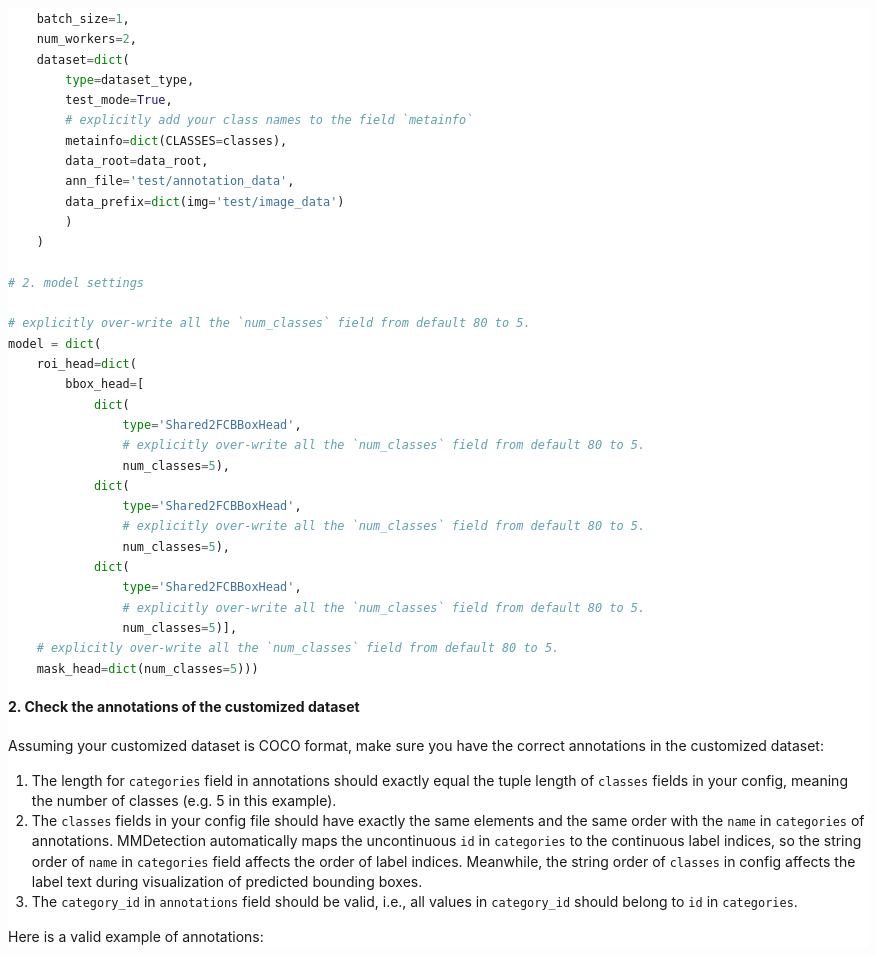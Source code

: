 ```python
    batch_size=1,
    num_workers=2,
    dataset=dict(
        type=dataset_type,
        test_mode=True,
        # explicitly add your class names to the field `metainfo`
        metainfo=dict(CLASSES=classes),
        data_root=data_root,
        ann_file='test/annotation_data',
        data_prefix=dict(img='test/image_data')
        )
    )

# 2. model settings

# explicitly over-write all the `num_classes` field from default 80 to 5.
model = dict(
    roi_head=dict(
        bbox_head=[
            dict(
                type='Shared2FCBBoxHead',
                # explicitly over-write all the `num_classes` field from default 80 to 5.
                num_classes=5),
            dict(
                type='Shared2FCBBoxHead',
                # explicitly over-write all the `num_classes` field from default 80 to 5.
                num_classes=5),
            dict(
                type='Shared2FCBBoxHead',
                # explicitly over-write all the `num_classes` field from default 80 to 5.
                num_classes=5)],
    # explicitly over-write all the `num_classes` field from default 80 to 5.
    mask_head=dict(num_classes=5)))
```

#### 2. Check the annotations of the customized dataset

Assuming your customized dataset is COCO format, make sure you have the correct annotations in the customized dataset:

1. The length for `categories` field in annotations should exactly equal the tuple length of `classes` fields in your config, meaning the number of classes (e.g. 5 in this example).
2. The `classes` fields in your config file should have exactly the same elements and the same order with the `name` in `categories` of annotations. MMDetection automatically maps the uncontinuous `id` in `categories` to the continuous label indices, so the string order of `name` in `categories` field affects the order of label indices. Meanwhile, the string order of `classes` in config affects the label text during visualization of predicted bounding boxes.
3. The `category_id` in `annotations` field should be valid, i.e., all values in `category_id` should belong to `id` in `categories`.

Here is a valid example of annotations:
